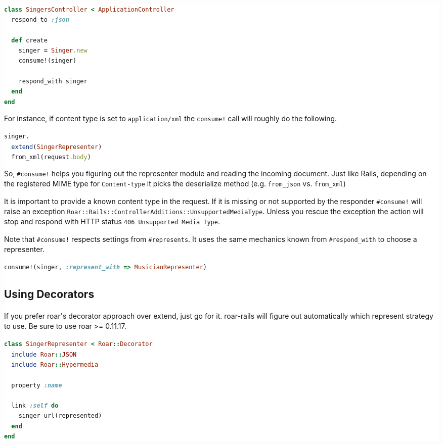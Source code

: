 ```ruby
class SingersController < ApplicationController
  respond_to :json

  def create
    singer = Singer.new
    consume!(singer)

    respond_with singer
  end
end
```

For instance, if content type is set to `application/xml` the `consume!` call will roughly do the following.

```ruby
singer.
  extend(SingerRepresenter)
  from_xml(request.body)
```

So, `#consume!` helps you figuring out the representer module and reading the incoming document. Just like Rails, depending on the registered MIME type for `Content-type` it picks the deserialize method (e.g. `from_json` vs. `from_xml`)

It is important to provide a known content type in the request. If it is missing or not supported by the responder
`#consume!` will raise an exception `Roar::Rails::ControllerAdditions::UnsupportedMediaType`. Unless you rescue the exception the action will stop and respond with HTTP status `406 Unsupported Media Type`.

Note that `#consume!` respects settings from `#represents`. It uses the same mechanics known from `#respond_with` to choose a representer.

```ruby
consume!(singer, :represent_with => MusicianRepresenter)
```

## Using Decorators

If you prefer roar's decorator approach over extend, just go for it. roar-rails will figure out automatically which represent strategy to use. Be sure to use roar >= 0.11.17.

```ruby
class SingerRepresenter < Roar::Decorator
  include Roar::JSON
  include Roar::Hypermedia

  property :name

  link :self do
    singer_url(represented)
  end
end
```
